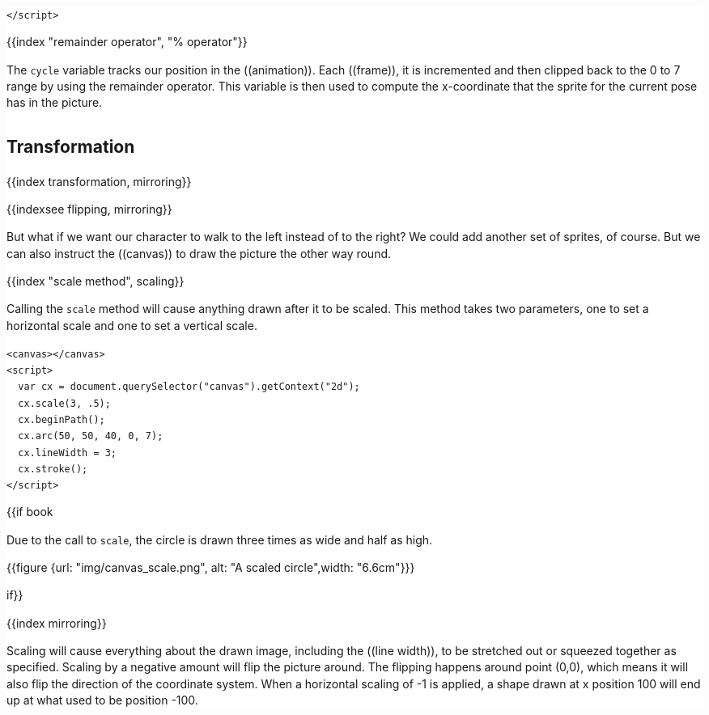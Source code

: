 ```{lang: "text/html"}
</script>
```

{{index "remainder operator", "% operator"}}

The `cycle` variable tracks
our position in the ((animation)). Each ((frame)), it is incremented
and then clipped back to the 0 to 7 range by using the remainder
operator. This variable is then used to compute the x-coordinate that
the sprite for the current pose has in the picture.

## Transformation

{{index transformation, mirroring}}

{{indexsee flipping, mirroring}}

But what if we want our character to
walk to the left instead of to the right? We could add another set of
sprites, of course. But we can also instruct the ((canvas)) to draw
the picture the other way round.

{{index "scale method", scaling}}

Calling the `scale` method will cause
anything drawn after it to be scaled. This method takes two parameters, one to
set a horizontal scale and one to set a vertical scale.

```{lang: "text/html"}
<canvas></canvas>
<script>
  var cx = document.querySelector("canvas").getContext("2d");
  cx.scale(3, .5);
  cx.beginPath();
  cx.arc(50, 50, 40, 0, 7);
  cx.lineWidth = 3;
  cx.stroke();
</script>
```

{{if book

Due to the call to `scale`, the circle is drawn three times as wide
and half as high.

{{figure {url: "img/canvas_scale.png", alt: "A scaled circle",width: "6.6cm"}}}

if}}

{{index mirroring}}

Scaling will cause everything about the drawn image, including the
((line width)), to be stretched out or squeezed together as specified.
Scaling by a negative amount will flip the picture around. The
flipping happens around point (0,0), which means it will also
flip the direction of the coordinate system. When a horizontal scaling
of -1 is applied, a shape drawn at x position 100 will end up at what
used to be position -100.

